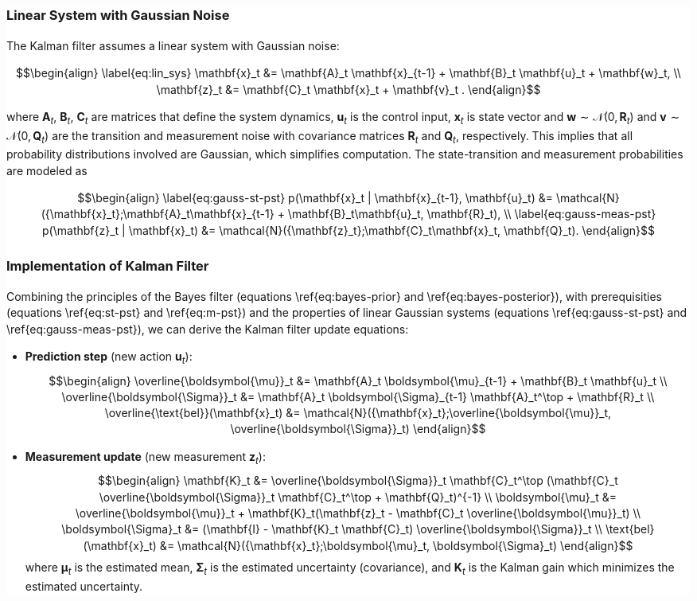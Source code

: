 ### Linear System with Gaussian Noise

The Kalman filter assumes a linear system with Gaussian noise:

$$\begin{align} \label{eq:lin_sys}
\mathbf{x}_t &= \mathbf{A}_t \mathbf{x}_{t-1} + \mathbf{B}_t \mathbf{u}_t + \mathbf{w}_t, \\
\mathbf{z}_t &= \mathbf{C}_t \mathbf{x}_t + \mathbf{v}_t .
\end{align}$$

where $\mathbf{A}_t$, $\mathbf{B}_t$, $\mathbf{C}_t$ are matrices that define the system dynamics, $\mathbf{u}_t$ is the control input, $\mathbf{x}_t$ is state vector and
$\mathbf{w} \sim \mathcal{N}(0, \mathbf{R}_t)$ and $\mathbf{v} \sim \mathcal{N}(0, \mathbf{Q}_t)$ are the transition and measurement noise with covariance matrices $\mathbf{R}_t$ and $\mathbf{Q}_t$, respectively. This implies that all probability distributions involved are Gaussian, which simplifies computation. The state-transition and measurement probabilities are modeled as

$$\begin{align} \label{eq:gauss-st-pst}
p(\mathbf{x}_t | \mathbf{x}_{t-1}, \mathbf{u}_t) &= \mathcal{N}({\mathbf{x}_t};\mathbf{A}_t\mathbf{x}_{t-1} + \mathbf{B}_t\mathbf{u}_t, \mathbf{R}_t), \\ \label{eq:gauss-meas-pst} 
p(\mathbf{z}_t | \mathbf{x}_t) &= \mathcal{N}({\mathbf{z}_t};\mathbf{C}_t\mathbf{x}_t, \mathbf{Q}_t). 
\end{align}$$



### Implementation of Kalman Filter

Combining the principles of the Bayes filter (equations \ref{eq:bayes-prior} and \ref{eq:bayes-posterior}), with prerequisities (equations \ref{eq:st-pst} and \ref{eq:m-pst}) and the properties of linear Gaussian systems (equations \ref{eq:gauss-st-pst} and \ref{eq:gauss-meas-pst}), we can derive the Kalman filter update equations:


- **Prediction step** (new action $\mathbf{u}_t$):
$$\begin{align}
  \overline{\boldsymbol{\mu}}_t &= \mathbf{A}_t \boldsymbol{\mu}_{t-1} + \mathbf{B}_t \mathbf{u}_t \\
  \overline{\boldsymbol{\Sigma}}_t &= \mathbf{A}_t \boldsymbol{\Sigma}_{t-1} \mathbf{A}_t^\top + \mathbf{R}_t \\
  \overline{\text{bel}}(\mathbf{x}_t) &= \mathcal{N}({\mathbf{x}_t};\overline{\boldsymbol{\mu}}_t, \overline{\boldsymbol{\Sigma}}_t) 
\end{align}$$

- **Measurement update** (new measurement $\mathbf{z}_t$):
$$\begin{align}
  \mathbf{K}_t &= \overline{\boldsymbol{\Sigma}}_t \mathbf{C}_t^\top (\mathbf{C}_t \overline{\boldsymbol{\Sigma}}_t \mathbf{C}_t^\top + \mathbf{Q}_t)^{-1} \\
  \boldsymbol{\mu}_t &= \overline{\boldsymbol{\mu}}_t + \mathbf{K}_t(\mathbf{z}_t - \mathbf{C}_t \overline{\boldsymbol{\mu}}_t) \\
  \boldsymbol{\Sigma}_t &= (\mathbf{I} - \mathbf{K}_t \mathbf{C}_t) \overline{\boldsymbol{\Sigma}}_t \\
  \text{bel}(\mathbf{x}_t) &= \mathcal{N}({\mathbf{x}_t};\boldsymbol{\mu}_t, \boldsymbol{\Sigma}_t)
\end{align}$$
where $\boldsymbol{\mu}_t$ is the estimated mean, $\boldsymbol{\Sigma}_t$ is the estimated uncertainty (covariance), and $\mathbf{K}_t$ is the Kalman gain which minimizes the estimated uncertainty.
